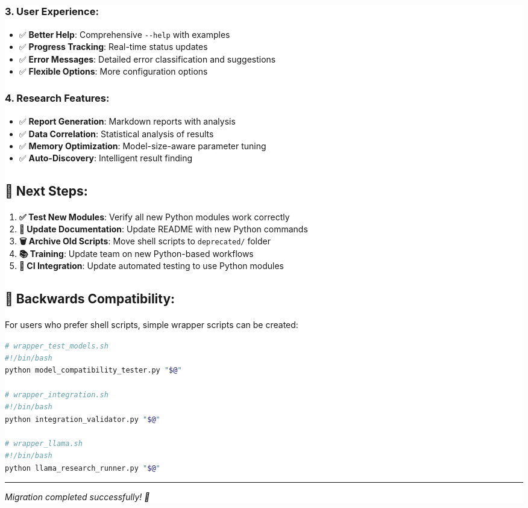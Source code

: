 ### **3. User Experience:**
- ✅ **Better Help**: Comprehensive `--help` with examples
- ✅ **Progress Tracking**: Real-time status updates
- ✅ **Error Messages**: Detailed error classification and suggestions
- ✅ **Flexible Options**: More configuration options

### **4. Research Features:**
- ✅ **Report Generation**: Markdown reports with analysis
- ✅ **Data Correlation**: Statistical analysis of results
- ✅ **Memory Optimization**: Model-size-aware parameter tuning
- ✅ **Auto-Discovery**: Intelligent result finding

## 🚀 **Next Steps:**

1. **✅ Test New Modules**: Verify all new Python modules work correctly
2. **🔄 Update Documentation**: Update README with new Python commands
3. **🗑️ Archive Old Scripts**: Move shell scripts to `deprecated/` folder
4. **📚 Training**: Update team on new Python-based workflows
5. **🔧 CI Integration**: Update automated testing to use Python modules

## 🔄 **Backwards Compatibility:**

For users who prefer shell scripts, simple wrapper scripts can be created:
```bash
# wrapper_test_models.sh
#!/bin/bash
python model_compatibility_tester.py "$@"

# wrapper_integration.sh  
#!/bin/bash
python integration_validator.py "$@"

# wrapper_llama.sh
#!/bin/bash
python llama_research_runner.py "$@"
```

---
*Migration completed successfully! 🎉*
